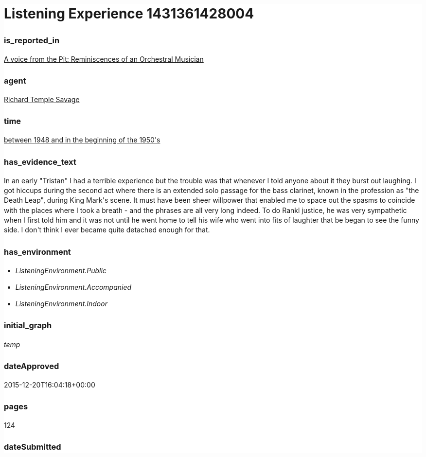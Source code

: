 # Listening Experience 1431361428004

### is_reported_in


[A voice from the Pit: Reminiscences of an Orchestral Musician](#A-voice-from-the-Pit-Reminiscences-of-an-Orchestral-Musician)

### agent


[Richard Temple Savage](#Richard-Temple-Savage)

### time


[between 1948 and in the beginning of the 1950's](#between-1948-and-in-the-beginning-of-the-1950's)

### has_evidence_text


In an early "Tristan" I had a terrible experience but the trouble was that whenever I told anyone about it they burst out laughing. I got hiccups during the second act where there is an extended solo passage for the bass clarinet, known in the profession as "the Death Leap", during King Mark's scene. It must have been sheer willpower that enabled me to space out the spasms to coincide with the places where I took a breath - and the phrases are all very long indeed. To do Rankl justice, he was very sympathetic when I first told him and it was not until he went home to tell his wife who went into fits of laughter that be began to see the funny side. I don't think I ever became quite detached enough for that.

### has_environment

 - *ListeningEnvironment.Public*

 - *ListeningEnvironment.Accompanied*

 - *ListeningEnvironment.Indoor*

### initial_graph


*temp*

### dateApproved


2015-12-20T16:04:18+00:00

### pages


124

### dateSubmitted
